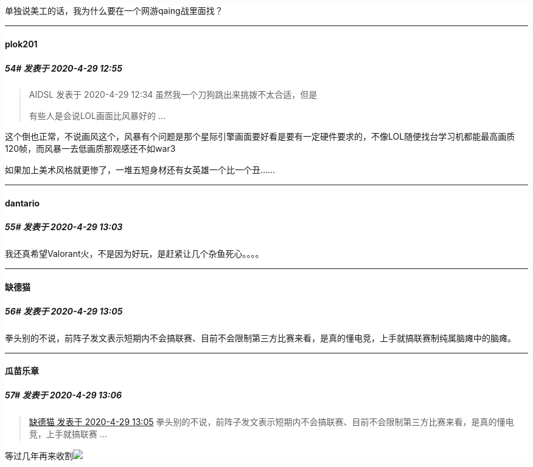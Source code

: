 单独说美工的话，我为什么要在一个网游qaing战里面找？







-----

####  plok201  
##### 54#       发表于 2020-4-29 12:55



<blockquote>AIDSL 发表于 2020-4-29 12:34
虽然我一个刀狗跳出来挑拨不太合适，但是

有些人是会说LOL画面比风暴好的 ...</blockquote>
这个倒也正常，不说画风这个，风暴有个问题是那个星际引擎画面要好看是要有一定硬件要求的，不像LOL随便找台学习机都能最高画质120帧，而风暴一去低画质那观感还不如war3


如果加上美术风格就更惨了，一堆五短身材还有女英雄一个比一个丑……







-----

####  dantario  
##### 55#       发表于 2020-4-29 13:03




我还真希望Valorant火，不是因为好玩，是赶紧让几个杂鱼死心。。。。







-----

####  缺德猫  
##### 56#       发表于 2020-4-29 13:05




拳头别的不说，前阵子发文表示短期内不会搞联赛、目前不会限制第三方比赛来看，是真的懂电竞，上手就搞联赛制纯属脑瘫中的脑瘫。







-----

####  瓜苗乐章  
##### 57#       发表于 2020-4-29 13:06



<blockquote><a href="httphttps://bbs.saraba1st.com/2b/forum.php?mod=redirect&amp;goto=findpost&amp;pid=47245746&amp;ptid=1930891" target="_blank">缺德猫 发表于 2020-4-29 13:05</a>
拳头别的不说，前阵子发文表示短期内不会搞联赛、目前不会限制第三方比赛来看，是真的懂电竞，上手就搞联赛 ...</blockquote>
等过几年再来收割<img src="https://static.saraba1st.com/image/smiley/face2017/009.gif" referrerpolicy="no-referrer">
